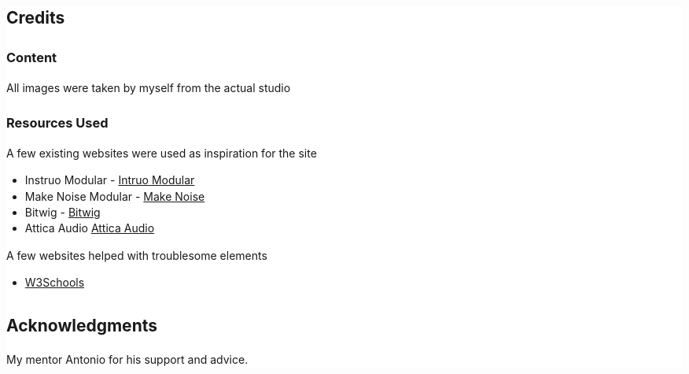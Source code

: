 ## Credits

### Content
All images were taken by myself from the actual studio

### Resources Used

A few existing websites were used as inspiration for the site

- Instruo Modular - [Intruo Modular](https://www.instruomodular.com/)
- Make Noise Modular - [Make Noise](https://www.makenoisemusic.com/)
- Bitwig - [Bitwig](https://www.bitwig.com/)
- Attica Audio [Attica Audio](https://www.atticaaudio.ie/)

A few websites helped with troublesome elements
- [W3Schools](https://www.w3schools.com/)


## Acknowledgments
My mentor Antonio for his support and advice.












